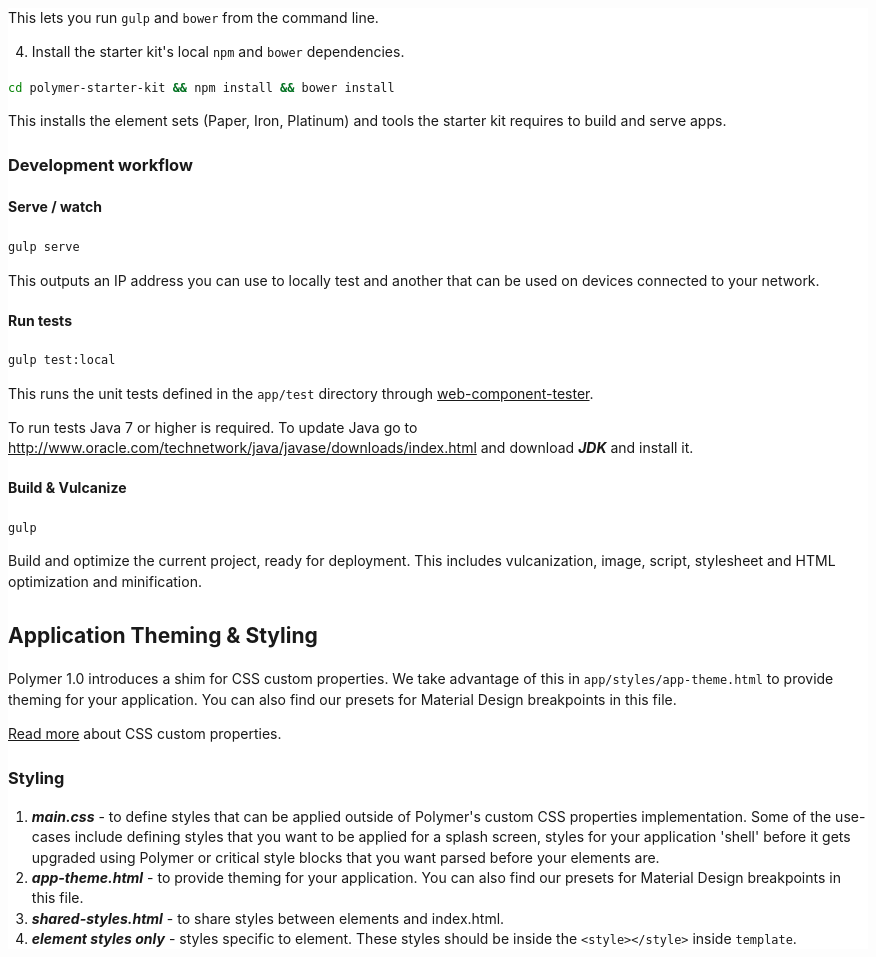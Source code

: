 This lets you run `gulp` and `bower` from the command line.

4)  Install the starter kit's local `npm` and `bower` dependencies.

```sh
cd polymer-starter-kit && npm install && bower install
```

This installs the element sets (Paper, Iron, Platinum) and tools the starter kit requires to build and serve apps.

### Development workflow

#### Serve / watch

```sh
gulp serve
```

This outputs an IP address you can use to locally test and another that can be used on devices connected to your network.

#### Run tests

```sh
gulp test:local
```

This runs the unit tests defined in the `app/test` directory through [web-component-tester](https://github.com/Polymer/web-component-tester).

To run tests Java 7 or higher is required. To update Java go to http://www.oracle.com/technetwork/java/javase/downloads/index.html and download ***JDK*** and install it.

#### Build & Vulcanize

```sh
gulp
```

Build and optimize the current project, ready for deployment. This includes vulcanization, image, script, stylesheet and HTML optimization and minification.

## Application Theming & Styling

Polymer 1.0 introduces a shim for CSS custom properties. We take advantage of this in `app/styles/app-theme.html` to provide theming for your application. You can also find our presets for Material Design breakpoints in this file.

[Read more](https://www.polymer-project.org/1.0/docs/devguide/styling.html) about CSS custom properties.

### Styling
1. ***main.css*** - to define styles that can be applied outside of Polymer's custom CSS properties implementation. Some of the use-cases include defining styles that you want to be applied for a splash screen, styles for your application 'shell' before it gets upgraded using Polymer or critical style blocks that you want parsed before your elements are.
2. ***app-theme.html*** - to provide theming for your application. You can also find our presets for Material Design breakpoints in this file.
3. ***shared-styles.html*** - to share styles between elements and index.html.
4. ***element styles only*** - styles specific to element. These styles should be inside the `<style></style>` inside `template`.

